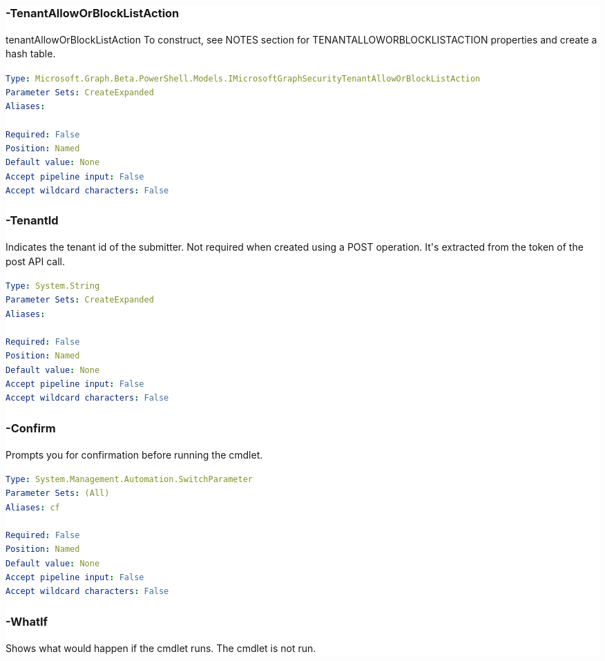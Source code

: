 ### -TenantAllowOrBlockListAction
tenantAllowOrBlockListAction
To construct, see NOTES section for TENANTALLOWORBLOCKLISTACTION properties and create a hash table.

```yaml
Type: Microsoft.Graph.Beta.PowerShell.Models.IMicrosoftGraphSecurityTenantAllowOrBlockListAction
Parameter Sets: CreateExpanded
Aliases:

Required: False
Position: Named
Default value: None
Accept pipeline input: False
Accept wildcard characters: False
```

### -TenantId
Indicates the tenant id of the submitter.
Not required when created using a POST operation.
It's extracted from the token of the post API call.

```yaml
Type: System.String
Parameter Sets: CreateExpanded
Aliases:

Required: False
Position: Named
Default value: None
Accept pipeline input: False
Accept wildcard characters: False
```

### -Confirm
Prompts you for confirmation before running the cmdlet.

```yaml
Type: System.Management.Automation.SwitchParameter
Parameter Sets: (All)
Aliases: cf

Required: False
Position: Named
Default value: None
Accept pipeline input: False
Accept wildcard characters: False
```

### -WhatIf
Shows what would happen if the cmdlet runs.
The cmdlet is not run.
